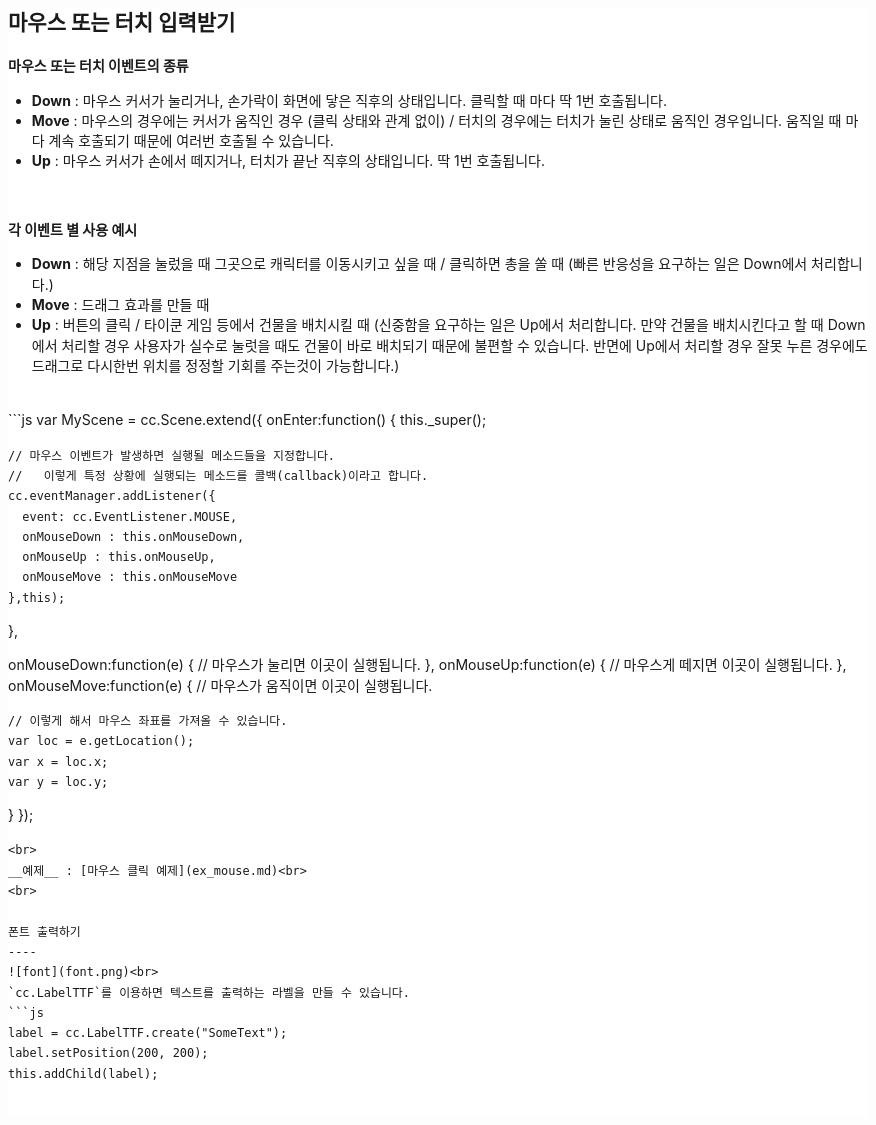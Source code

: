 마우스 또는 터치 입력받기
----
__마우스 또는 터치 이벤트의 종류__
* __Down__ : 마우스 커서가 눌리거나, 손가락이 화면에 닿은 직후의 상태입니다. 클릭할 때 마다 딱 1번 호출됩니다.
* __Move__ : 마우스의 경우에는 커서가 움직인 경우 (클릭 상태와 관계 없이) / 터치의 경우에는 터치가 눌린 상태로 움직인 경우입니다. 움직일 때 마다 계속 호출되기 때문에 여러번 호출될 수 있습니다.
* __Up__ : 마우스 커서가 손에서 떼지거나, 터치가 끝난 직후의 상태입니다. 딱 1번 호출됩니다.
<br>

__각 이벤트 별 사용 예시__
* __Down__ : 해당 지점을 눌렀을 때 그곳으로 캐릭터를 이동시키고 싶을 때 / 클릭하면 총을 쏠 때 (빠른 반응성을 요구하는 일은 Down에서 처리합니다.)
* __Move__ : 드래그 효과를 만들 때
* __Up__ : 버튼의 클릭 / 타이쿤 게임 등에서 건물을 배치시킬 때 (신중함을 요구하는 일은 Up에서 처리합니다. 만약 건물을 배치시킨다고 할 때 Down에서 처리할 경우 사용자가 실수로 눌럿을 때도 건물이 바로 배치되기 때문에 불편할 수 있습니다. 반면에 Up에서 처리할 경우 잘못 누른 경우에도 드래그로 다시한번 위치를 정정할 기회를 주는것이 가능합니다.)
<br>
```js
var MyScene = cc.Scene.extend({
  onEnter:function() {
    this._super();
    
    // 마우스 이벤트가 발생하면 실행될 메소드들을 지정합니다.
    //   이렇게 특정 상황에 실행되는 메소드를 콜백(callback)이라고 합니다.
    cc.eventManager.addListener({
      event: cc.EventListener.MOUSE,
      onMouseDown : this.onMouseDown,
      onMouseUp : this.onMouseUp,
      onMouseMove : this.onMouseMove
    },this);
  },
  
  onMouseDown:function(e) {
    // 마우스가 눌리면 이곳이 실행됩니다.
  },
  onMouseUp:function(e) {
    // 마우스게 떼지면 이곳이 실행됩니다.
  },
  onMouseMove:function(e) {
    // 마우스가 움직이면 이곳이 실행됩니다.
    
    // 이렇게 해서 마우스 좌표를 가져올 수 있습니다.
    var loc = e.getLocation();
    var x = loc.x;
    var y = loc.y;
  }
});
```
<br>
__예제__ : [마우스 클릭 예제](ex_mouse.md)<br>
<br>

폰트 출력하기
----
![font](font.png)<br>
`cc.LabelTTF`를 이용하면 텍스트를 출력하는 라벨을 만들 수 있습니다.
```js
label = cc.LabelTTF.create("SomeText");
label.setPosition(200, 200);
this.addChild(label);
```
<br>
